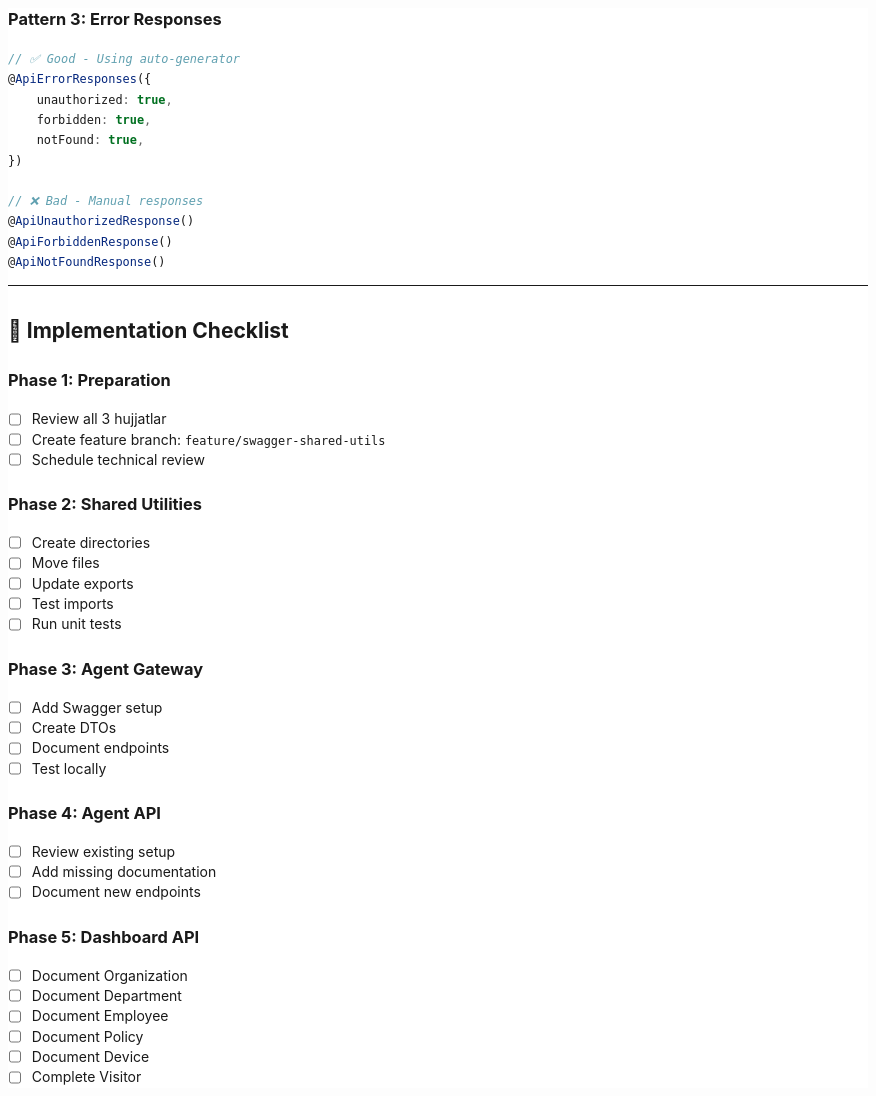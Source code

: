 ### Pattern 3: Error Responses
```typescript
// ✅ Good - Using auto-generator
@ApiErrorResponses({
    unauthorized: true,
    forbidden: true,
    notFound: true,
})

// ❌ Bad - Manual responses
@ApiUnauthorizedResponse()
@ApiForbiddenResponse()
@ApiNotFoundResponse()
```

---

## 🚀 Implementation Checklist

### Phase 1: Preparation
- [ ] Review all 3 hujjatlar
- [ ] Create feature branch: `feature/swagger-shared-utils`
- [ ] Schedule technical review

### Phase 2: Shared Utilities
- [ ] Create directories
- [ ] Move files
- [ ] Update exports
- [ ] Test imports
- [ ] Run unit tests

### Phase 3: Agent Gateway
- [ ] Add Swagger setup
- [ ] Create DTOs
- [ ] Document endpoints
- [ ] Test locally

### Phase 4: Agent API
- [ ] Review existing setup
- [ ] Add missing documentation
- [ ] Document new endpoints

### Phase 5: Dashboard API
- [ ] Document Organization
- [ ] Document Department
- [ ] Document Employee
- [ ] Document Policy
- [ ] Document Device
- [ ] Complete Visitor

